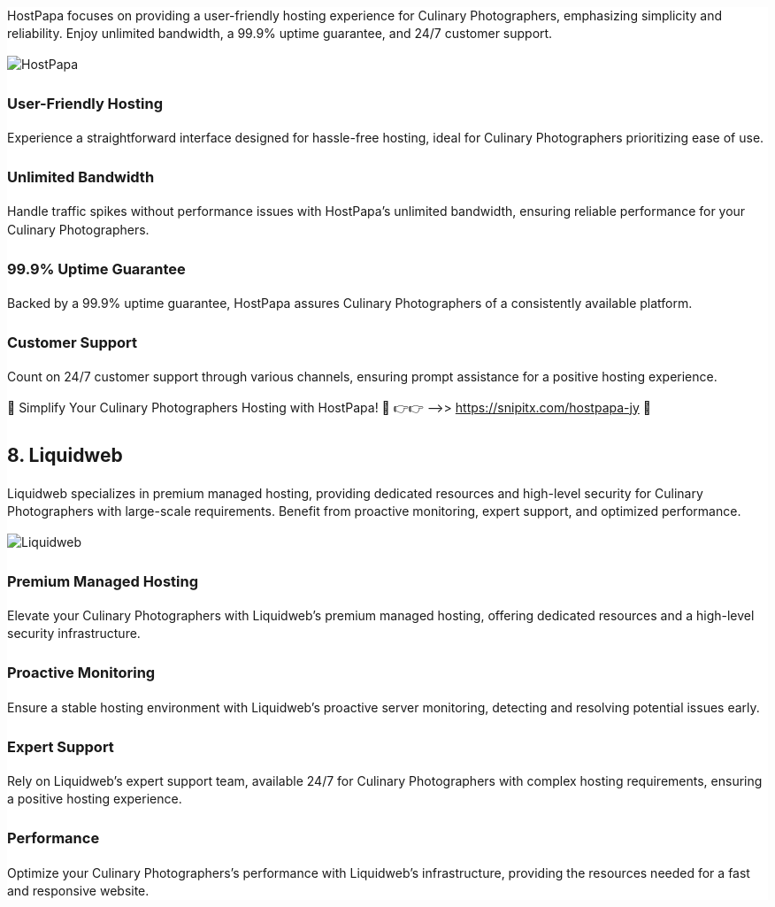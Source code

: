 HostPapa focuses on providing a user-friendly hosting experience for Culinary Photographers, emphasizing simplicity and reliability. Enjoy unlimited bandwidth, a 99.9% uptime guarantee, and 24/7 customer support.

![HostPapa](https://i.imgur.com/ouDTkvl.jpeg "HostPapa Hosting")

### User-Friendly Hosting
Experience a straightforward interface designed for hassle-free hosting, ideal for Culinary Photographers prioritizing ease of use.

### Unlimited Bandwidth
Handle traffic spikes without performance issues with HostPapa’s unlimited bandwidth, ensuring reliable performance for your Culinary Photographers.

### 99.9% Uptime Guarantee
Backed by a 99.9% uptime guarantee, HostPapa assures Culinary Photographers of a consistently available platform.

### Customer Support
Count on 24/7 customer support through various channels, ensuring prompt assistance for a positive hosting experience.

🌈 Simplify Your Culinary Photographers Hosting with HostPapa! 🚀
👉👉 -->> https://snipitx.com/hostpapa-jy 🚀

## 8. Liquidweb

Liquidweb specializes in premium managed hosting, providing dedicated resources and high-level security for Culinary Photographers with large-scale requirements. Benefit from proactive monitoring, expert support, and optimized performance.

![Liquidweb](https://i.imgur.com/4IvT9SC.jpeg "Liquidweb Hosting")

### Premium Managed Hosting
Elevate your Culinary Photographers with Liquidweb’s premium managed hosting, offering dedicated resources and a high-level security infrastructure.

### Proactive Monitoring
Ensure a stable hosting environment with Liquidweb’s proactive server monitoring, detecting and resolving potential issues early.

### Expert Support
Rely on Liquidweb’s expert support team, available 24/7 for Culinary Photographers with complex hosting requirements, ensuring a positive hosting experience.

### Performance
Optimize your Culinary Photographers’s performance with Liquidweb’s infrastructure, providing the resources needed for a fast and responsive website.
